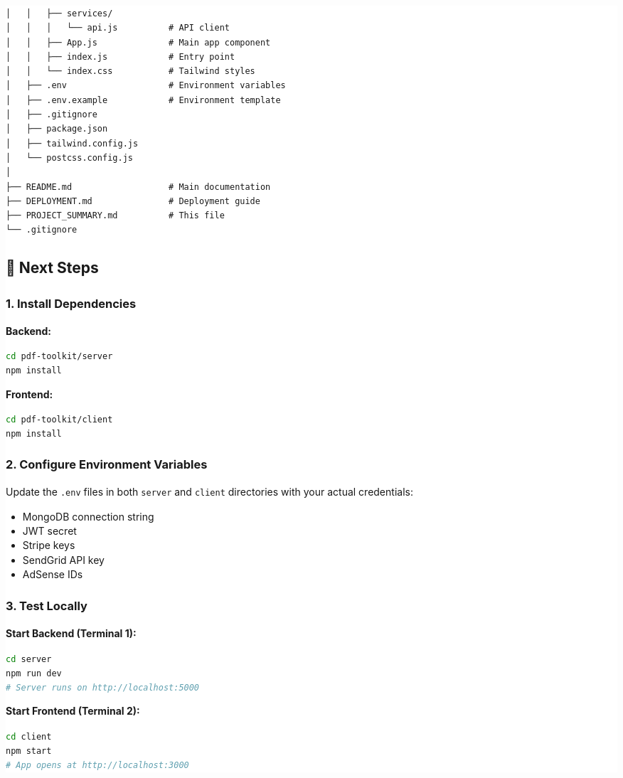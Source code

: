 ```
│   │   ├── services/
│   │   │   └── api.js          # API client
│   │   ├── App.js              # Main app component
│   │   ├── index.js            # Entry point
│   │   └── index.css           # Tailwind styles
│   ├── .env                    # Environment variables
│   ├── .env.example            # Environment template
│   ├── .gitignore
│   ├── package.json
│   ├── tailwind.config.js
│   └── postcss.config.js
│
├── README.md                   # Main documentation
├── DEPLOYMENT.md               # Deployment guide
├── PROJECT_SUMMARY.md          # This file
└── .gitignore
```

## 🚀 Next Steps

### 1. Install Dependencies

**Backend:**
```bash
cd pdf-toolkit/server
npm install
```

**Frontend:**
```bash
cd pdf-toolkit/client
npm install
```

### 2. Configure Environment Variables

Update the `.env` files in both `server` and `client` directories with your actual credentials:
- MongoDB connection string
- JWT secret
- Stripe keys
- SendGrid API key
- AdSense IDs

### 3. Test Locally

**Start Backend (Terminal 1):**
```bash
cd server
npm run dev
# Server runs on http://localhost:5000
```

**Start Frontend (Terminal 2):**
```bash
cd client
npm start
# App opens at http://localhost:3000
```
